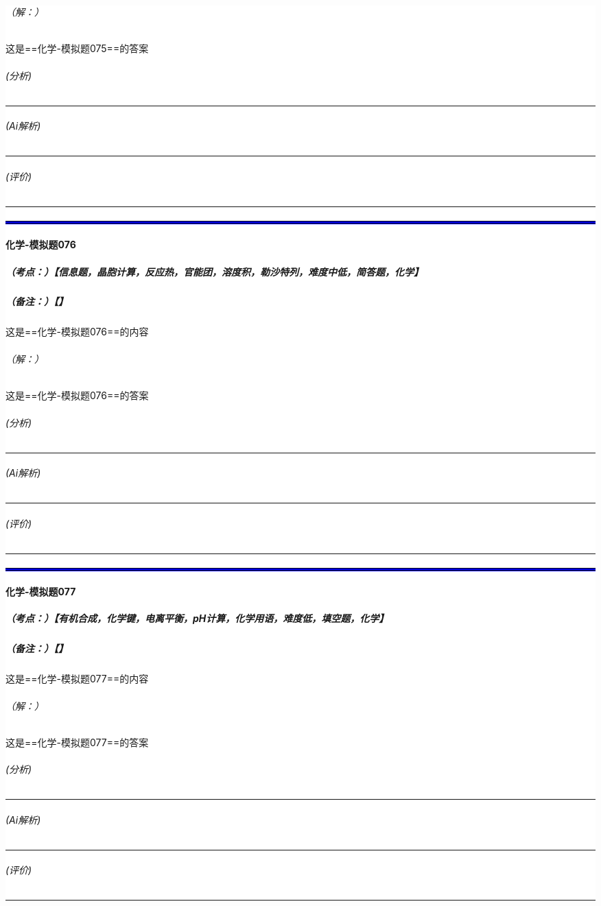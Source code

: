 ###### （解：）
这是==化学-模拟题075==的答案


###### (分析)
---

###### (Ai解析)
---

###### (评价)
---


<hr style="background-color: blue; border-top: 4px double #000; margin: 20px 0;">

#### 化学-模拟题076
##### （考点：）【信息题，晶胞计算，反应热，官能团，溶度积，勒沙特列，难度中低，简答题，化学】
##### （备注：）【】
这是==化学-模拟题076==的内容

###### （解：）
这是==化学-模拟题076==的答案


###### (分析)
---

###### (Ai解析)
---

###### (评价)
---


<hr style="background-color: blue; border-top: 4px double #000; margin: 20px 0;">

#### 化学-模拟题077
##### （考点：）【有机合成，化学键，电离平衡，pH计算，化学用语，难度低，填空题，化学】
##### （备注：）【】
这是==化学-模拟题077==的内容

###### （解：）
这是==化学-模拟题077==的答案


###### (分析)
---

###### (Ai解析)
---

###### (评价)
---
